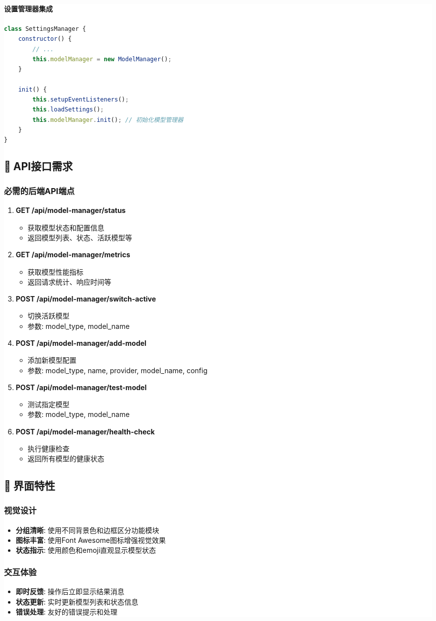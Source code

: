 #### 设置管理器集成
```javascript
class SettingsManager {
    constructor() {
        // ...
        this.modelManager = new ModelManager();
    }

    init() {
        this.setupEventListeners();
        this.loadSettings();
        this.modelManager.init(); // 初始化模型管理器
    }
}
```

## 📡 API接口需求

### 必需的后端API端点

1. **GET /api/model-manager/status**
   - 获取模型状态和配置信息
   - 返回模型列表、状态、活跃模型等

2. **GET /api/model-manager/metrics**
   - 获取模型性能指标
   - 返回请求统计、响应时间等

3. **POST /api/model-manager/switch-active**
   - 切换活跃模型
   - 参数: model_type, model_name

4. **POST /api/model-manager/add-model**
   - 添加新模型配置
   - 参数: model_type, name, provider, model_name, config

5. **POST /api/model-manager/test-model**
   - 测试指定模型
   - 参数: model_type, model_name

6. **POST /api/model-manager/health-check**
   - 执行健康检查
   - 返回所有模型的健康状态

## 🎨 界面特性

### 视觉设计
- **分组清晰**: 使用不同背景色和边框区分功能模块
- **图标丰富**: 使用Font Awesome图标增强视觉效果
- **状态指示**: 使用颜色和emoji直观显示模型状态

### 交互体验
- **即时反馈**: 操作后立即显示结果消息
- **状态更新**: 实时更新模型列表和状态信息
- **错误处理**: 友好的错误提示和处理
